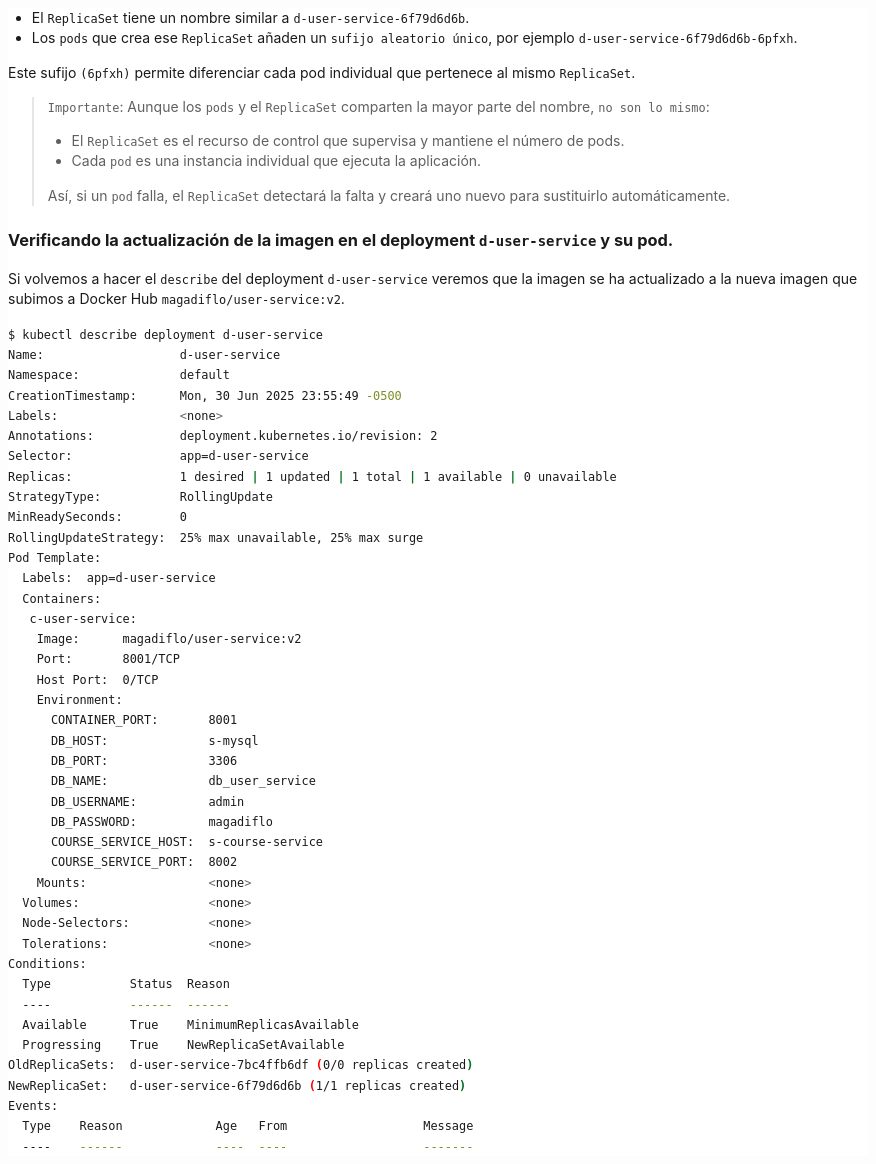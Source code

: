 - El `ReplicaSet` tiene un nombre similar a `d-user-service-6f79d6d6b`.
- Los `pods` que crea ese `ReplicaSet` añaden un `sufijo aleatorio único`, por ejemplo `d-user-service-6f79d6d6b-6pfxh`.

Este sufijo `(6pfxh)` permite diferenciar cada pod individual que pertenece al mismo `ReplicaSet`.

> `Importante`: Aunque los `pods` y el `ReplicaSet` comparten la mayor parte del nombre, `no son lo mismo`:
>
> - El `ReplicaSet` es el recurso de control que supervisa y mantiene el número de pods.
> - Cada `pod` es una instancia individual que ejecuta la aplicación.
>
> Así, si un `pod` falla, el `ReplicaSet` detectará la falta y creará uno nuevo para sustituirlo automáticamente.

### Verificando la actualización de la imagen en el deployment `d-user-service` y su pod.

Si volvemos a hacer el `describe` del deployment `d-user-service` veremos que la imagen se ha actualizado a la nueva
imagen que subimos a Docker Hub `magadiflo/user-service:v2`.

````bash
$ kubectl describe deployment d-user-service
Name:                   d-user-service
Namespace:              default
CreationTimestamp:      Mon, 30 Jun 2025 23:55:49 -0500
Labels:                 <none>
Annotations:            deployment.kubernetes.io/revision: 2
Selector:               app=d-user-service
Replicas:               1 desired | 1 updated | 1 total | 1 available | 0 unavailable
StrategyType:           RollingUpdate
MinReadySeconds:        0
RollingUpdateStrategy:  25% max unavailable, 25% max surge
Pod Template:
  Labels:  app=d-user-service
  Containers:
   c-user-service:
    Image:      magadiflo/user-service:v2
    Port:       8001/TCP
    Host Port:  0/TCP
    Environment:
      CONTAINER_PORT:       8001
      DB_HOST:              s-mysql
      DB_PORT:              3306
      DB_NAME:              db_user_service
      DB_USERNAME:          admin
      DB_PASSWORD:          magadiflo
      COURSE_SERVICE_HOST:  s-course-service
      COURSE_SERVICE_PORT:  8002
    Mounts:                 <none>
  Volumes:                  <none>
  Node-Selectors:           <none>
  Tolerations:              <none>
Conditions:
  Type           Status  Reason
  ----           ------  ------
  Available      True    MinimumReplicasAvailable
  Progressing    True    NewReplicaSetAvailable
OldReplicaSets:  d-user-service-7bc4ffb6df (0/0 replicas created)
NewReplicaSet:   d-user-service-6f79d6d6b (1/1 replicas created)
Events:
  Type    Reason             Age   From                   Message
  ----    ------             ----  ----                   -------
````